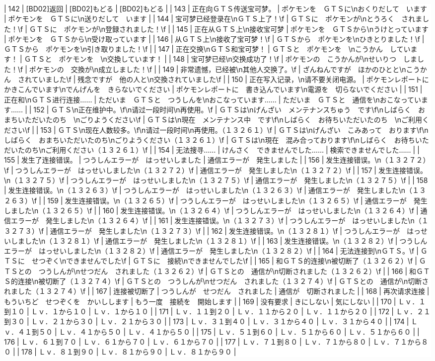 | 142 | [BD02]返回 | [BD02]もどる | [BD02]もどる |
| 143 | 正在向ＧＴＳ传送宝可梦。 | ポケモンを　ＧＴＳに\nおくりだして　います | ポケモンを　ＧＴＳに\n送りだして　います |
| 144 | 宝可梦已经登录在\nＧＴＳ上了！\f | ＧＴＳに　ポケモンが\nとうろく　されました！\f | ＧＴＳに　ポケモンが\n登録されました！\f |
| 145 | 正在从ＧＴＳ上\n接收宝可梦 | ポケモンを　ＧＴＳから\nうけとっています | ポケモンを　ＧＴＳから\n受け取っています |
| 146 | 从ＧＴＳ上\n接收了宝可梦！\f | ＧＴＳから　ポケモンを\nひきとりました！\f | ＧＴＳから　ポケモンを\n引き取りました！\f |
| 147 | 正在交换\nＧＴＳ和宝可梦！ | ＧＴＳと　ポケモンを　\nこうかん　しています！ | ＧＴＳと　ポケモンを　\n交換しています！ |
| 148 | 宝可梦已经\n交换成功了！\f | ポケモンの　こうかんが\nせいりつ　しました！\f | ポケモンの　交換が\n成立しました！\f |
| 149 | 非常遗憾，已经被\n其他人交换了。\f | ざんねんですが　ほかのひとと\nこうかん　されていました\f | 残念ですが　他の人と\n交換されていました\f |
| 150 | 正在写入记录，\n请不要关闭电源。 | ポケモンレポートに　かきこんでいます\nでんげんを　きらないでください | ポケモンレポートに　書き込んでいます\n電源を　切らないでください |
| 151 | 正在和\nＧＴＳ进行连接…… | ただいま　ＧＴＳと　つうしんを\nおこなっています…… | ただいま　ＧＴＳと　通信を\nおこなっています…… |
| 152 | ＧＴＳ\n正在维护中。\f\n请过一段时间\n再使用。\f | ＧＴＳは\nげんざい　メンテナンスちゅう　です\f\nしばらく　おまちいただいたのち　\nごりようください\f | ＧＴＳは\n現在　メンテナンス中　です\f\nしばらく　お待ちいただいたのち　\nご利用ください\f |
| 153 | ＧＴＳ\n现在人数较多。\f\n请过一段时间\n再使用。（１３２６１）\f | ＧＴＳは\nげんざい　こみあって　おります\f\nしばらく　おまちいただいたのち\nごりようください（１３２６１）\f | ＧＴＳは\n現在　混み合っております\f\nしばらく　お待ちいただいたのち\nご利用ください（１３２６１）\f |
| 154 | 无法搜寻…… | けんさく　できませんでした…… | 検索できませんでした…… |
| 155 | 发生了连接错误。 | つうしんエラーが　はっせいしました | 通信エラーが　発生しました |
| 156 | 发生连接错误。\n（１３２７２）\f | つうしんエラーが　はっせいしました\n（１３２７２）\f | 通信エラーが　発生しました\n（１３２７２）\f |
| 157 | 发生连接错误。\n（１３２７５）\f | つうしんエラーが　はっせいしました\n（１３２７５）\f | 通信エラーが　発生しました\n（１３２７５）\f |
| 158 | 发生连接错误。\n（１３２６３）\f | つうしんエラーが　はっせいしました\n（１３２６３）\f | 通信エラーが　発生しました\n（１３２６３）\f |
| 159 | 发生连接错误。\n（１３２６５）\f | つうしんエラーが　はっせいしました\n（１３２６５）\f | 通信エラーが　発生しました\n（１３２６５）\f |
| 160 | 发生连接错误。\n（１３２６４）\f | つうしんエラーが　はっせいしました\n（１３２６４）\f | 通信エラーが　発生しました\n（１３２６４）\f |
| 161 | 发生连接错误。\n（１３２７３）\f | つうしんエラーが　はっせいしました\n（１３２７３）\f | 通信エラーが　発生しました\n（１３２７３）\f |
| 162 | 发生连接错误。\n（１３２８１）\f | つうしんエラーが　はっせいしました\n（１３２８１）\f | 通信エラーが　発生しました\n（１３２８１）\f |
| 163 | 发生连接错误。\n（１３２８２）\f | つうしんエラーが　はっせいしました\n（１３２８２）\f | 通信エラーが　発生しました\n（１３２８２）\f |
| 164 | 无法连接到\nＧＴＳ。\f | ＧＴＳに　せつぞく\nできませんでした\f | ＧＴＳに　接続\nできませんでした\f |
| 165 | 和ＧＴＳ的连接\n被切断了（１３２６２）\f | ＧＴＳとの　つうしんが\nせつだん　されました（１３２６２）\f | ＧＴＳとの　通信が\n切断されました（１３２６２）\f |
| 166 | 和ＧＴＳ的连接\n被切断了（１３２７４）\f | ＧＴＳとの　つうしんが\nせつだん　されました（１３２７４）\f | ＧＴＳとの　通信が\n切断されました（１３２７４）\f |
| 167 | 连接被切断了 | つうしんが　せつだん　されました | 通信が　切断されました |
| 168 | 再次请求连接 | もういちど　せつぞくを　かいしします | もう一度　接続を　開始します |
| 169 | 没有要求 | きにしない | 気にしない |
| 170 | Ｌｖ．１到１０ | Ｌｖ．１から１０ | Ｌｖ．１から１０ |
| 171 | Ｌｖ．１１到２０ | Ｌｖ．１１から２０ | Ｌｖ．１１から２０ |
| 172 | Ｌｖ．２１到３０ | Ｌｖ．２１から３０ | Ｌｖ．２１から３０ |
| 173 | Ｌｖ．３１到４０ | Ｌｖ．３１から４０ | Ｌｖ．３１から４０ |
| 174 | Ｌｖ．４１到５０ | Ｌｖ．４１から５０ | Ｌｖ．４１から５０ |
| 175 | Ｌｖ．５１到６０ | Ｌｖ．５１から６０ | Ｌｖ．５１から６０ |
| 176 | Ｌｖ．６１到７０ | Ｌｖ．６１から７０ | Ｌｖ．６１から７０ |
| 177 | Ｌｖ．７１到８０ | Ｌｖ．７１から８０ | Ｌｖ．７１から８０ |
| 178 | Ｌｖ．８１到９０ | Ｌｖ．８１から９０ | Ｌｖ．８１から９０ |
